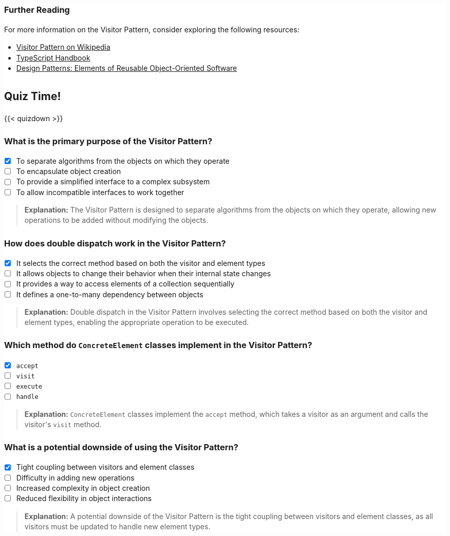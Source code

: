 ### Further Reading

For more information on the Visitor Pattern, consider exploring the following resources:

- [Visitor Pattern on Wikipedia](https://en.wikipedia.org/wiki/Visitor_pattern)
- [TypeScript Handbook](https://www.typescriptlang.org/docs/handbook/intro.html)
- [Design Patterns: Elements of Reusable Object-Oriented Software](https://en.wikipedia.org/wiki/Design_Patterns)

## Quiz Time!

{{< quizdown >}}

### What is the primary purpose of the Visitor Pattern?

- [x] To separate algorithms from the objects on which they operate
- [ ] To encapsulate object creation
- [ ] To provide a simplified interface to a complex subsystem
- [ ] To allow incompatible interfaces to work together

> **Explanation:** The Visitor Pattern is designed to separate algorithms from the objects on which they operate, allowing new operations to be added without modifying the objects.

### How does double dispatch work in the Visitor Pattern?

- [x] It selects the correct method based on both the visitor and element types
- [ ] It allows objects to change their behavior when their internal state changes
- [ ] It provides a way to access elements of a collection sequentially
- [ ] It defines a one-to-many dependency between objects

> **Explanation:** Double dispatch in the Visitor Pattern involves selecting the correct method based on both the visitor and element types, enabling the appropriate operation to be executed.

### Which method do `ConcreteElement` classes implement in the Visitor Pattern?

- [x] `accept`
- [ ] `visit`
- [ ] `execute`
- [ ] `handle`

> **Explanation:** `ConcreteElement` classes implement the `accept` method, which takes a visitor as an argument and calls the visitor's `visit` method.

### What is a potential downside of using the Visitor Pattern?

- [x] Tight coupling between visitors and element classes
- [ ] Difficulty in adding new operations
- [ ] Increased complexity in object creation
- [ ] Reduced flexibility in object interactions

> **Explanation:** A potential downside of the Visitor Pattern is the tight coupling between visitors and element classes, as all visitors must be updated to handle new element types.
